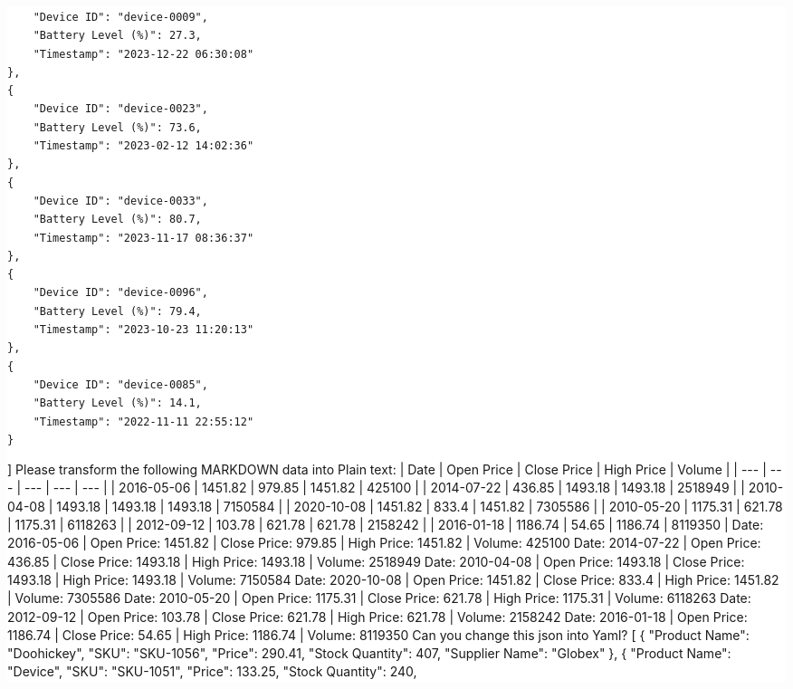         "Device ID": "device-0009",
        "Battery Level (%)": 27.3,
        "Timestamp": "2023-12-22 06:30:08"
    },
    {
        "Device ID": "device-0023",
        "Battery Level (%)": 73.6,
        "Timestamp": "2023-02-12 14:02:36"
    },
    {
        "Device ID": "device-0033",
        "Battery Level (%)": 80.7,
        "Timestamp": "2023-11-17 08:36:37"
    },
    {
        "Device ID": "device-0096",
        "Battery Level (%)": 79.4,
        "Timestamp": "2023-10-23 11:20:13"
    },
    {
        "Device ID": "device-0085",
        "Battery Level (%)": 14.1,
        "Timestamp": "2022-11-11 22:55:12"
    }
]
<end>Please transform the following MARKDOWN data into Plain text:
| Date | Open Price | Close Price | High Price | Volume |
| --- | --- | --- | --- | --- |
| 2016-05-06 | 1451.82 | 979.85 | 1451.82 | 425100 |
| 2014-07-22 | 436.85 | 1493.18 | 1493.18 | 2518949 |
| 2010-04-08 | 1493.18 | 1493.18 | 1493.18 | 7150584 |
| 2020-10-08 | 1451.82 | 833.4 | 1451.82 | 7305586 |
| 2010-05-20 | 1175.31 | 621.78 | 1175.31 | 6118263 |
| 2012-09-12 | 103.78 | 621.78 | 621.78 | 2158242 |
| 2016-01-18 | 1186.74 | 54.65 | 1186.74 | 8119350 |<start>
Date: 2016-05-06 | Open Price: 1451.82 | Close Price: 979.85 | High Price: 1451.82 | Volume: 425100
Date: 2014-07-22 | Open Price: 436.85 | Close Price: 1493.18 | High Price: 1493.18 | Volume: 2518949
Date: 2010-04-08 | Open Price: 1493.18 | Close Price: 1493.18 | High Price: 1493.18 | Volume: 7150584
Date: 2020-10-08 | Open Price: 1451.82 | Close Price: 833.4 | High Price: 1451.82 | Volume: 7305586
Date: 2010-05-20 | Open Price: 1175.31 | Close Price: 621.78 | High Price: 1175.31 | Volume: 6118263
Date: 2012-09-12 | Open Price: 103.78 | Close Price: 621.78 | High Price: 621.78 | Volume: 2158242
Date: 2016-01-18 | Open Price: 1186.74 | Close Price: 54.65 | High Price: 1186.74 | Volume: 8119350
<end>Can you change this json into Yaml?
[
    {
        "Product Name": "Doohickey",
        "SKU": "SKU-1056",
        "Price": 290.41,
        "Stock Quantity": 407,
        "Supplier Name": "Globex"
    },
    {
        "Product Name": "Device",
        "SKU": "SKU-1051",
        "Price": 133.25,
        "Stock Quantity": 240,